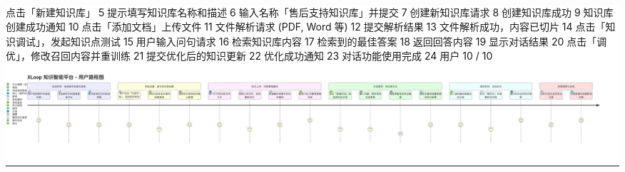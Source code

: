 点击「新建知识库」
5
提⽰填写知识库名称和描述
6
输⼊名称「售后⽀持知识库」并提交
7
创建新知识库请求
8
创建知识库成功
9
知识库创建成功通知
10
点击「添加⽂档」上传⽂件
11
⽂件解析请求 (PDF, Word 等)
12
提交解析结果
13
⽂件解析成功，内容已切⽚
14
点击「知识调试」，发起知识点测试
15
⽤户输⼊问句请求
16
检索知识库内容
17
检索到的最佳答案
18
返回回答内容
19
显⽰对话结果
20
点击「调优」，修改召回内容并重训练
21
提交优化后的知识更新
22
优化成功通知
23
对话功能使⽤完成
24
⽤户
10 / 10


![图片 1](images/page_10_img_1.png)


---
